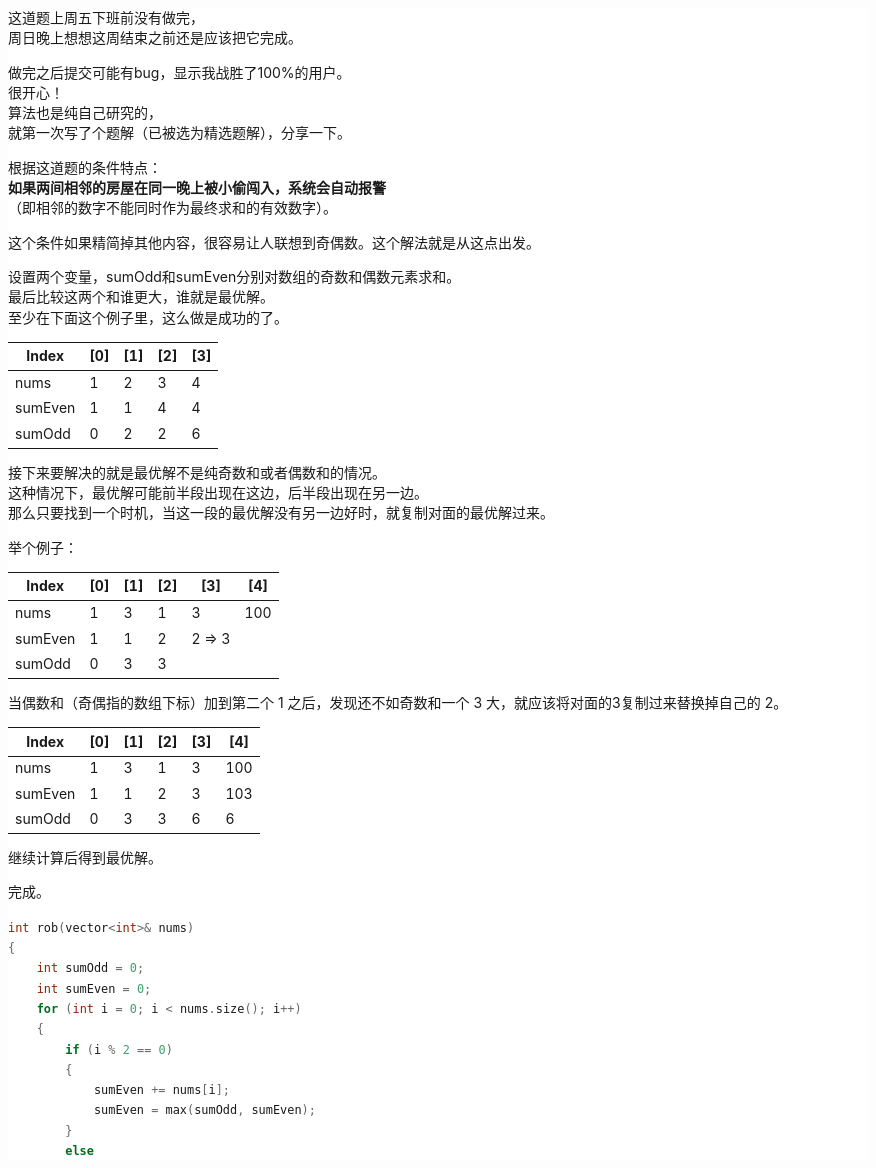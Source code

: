 这道题上周五下班前没有做完，  
周日晚上想想这周结束之前还是应该把它完成。  

做完之后提交可能有bug，显示我战胜了100%的用户。  
很开心！  
算法也是纯自己研究的，  
就第一次写了个题解（已被选为精选题解），分享一下。  


根据这道题的条件特点：  
__如果两间相邻的房屋在同一晚上被小偷闯入，系统会自动报警__  
（即相邻的数字不能同时作为最终求和的有效数字）。  

这个条件如果精简掉其他内容，很容易让人联想到奇偶数。这个解法就是从这点出发。  
  

设置两个变量，sumOdd和sumEven分别对数组的奇数和偶数元素求和。  
最后比较这两个和谁更大，谁就是最优解。  
至少在下面这个例子里，这么做是成功的了。  

|  Index  | [0] | [1] | [2] | [3] |
|---------|---|---|---|---|
| nums    | 1 | 2 | 3 | 4 |
| sumEven | 1 | 1 | 4 | 4 |
| sumOdd  | 0 | 2 | 2 | 6 |

接下来要解决的就是最优解不是纯奇数和或者偶数和的情况。  
这种情况下，最优解可能前半段出现在这边，后半段出现在另一边。  
那么只要找到一个时机，当这一段的最优解没有另一边好时，就复制对面的最优解过来。  

举个例子：  

|  Index  | [0] | [1] | [2] | [3] | [4] |
|---------|---|---|---|---|-----|
| nums    | 1 | 3 | 1 | 3 | 100 |
| sumEven | 1 | 1 | 2 | 2 => 3 |     |
| sumOdd  | 0 | 3 | 3 |   |     |

当偶数和（奇偶指的数组下标）加到第二个 1 之后，发现还不如奇数和一个 3 大，就应该将对面的3复制过来替换掉自己的 2。  

|  Index  |  [0] | [1] | [2] | [3] | [4] |
|---------|---|---|---|---|-----|
| nums    | 1 | 3 | 1 | 3 | 100 |
| sumEven | 1 | 1 | 2 | 3 | 103 |
| sumOdd  | 0 | 3 | 3 | 6 | 6   |

继续计算后得到最优解。  

完成。  



``` C++
int rob(vector<int>& nums) 
{
	int sumOdd = 0;
	int sumEven = 0;
	for (int i = 0; i < nums.size(); i++)
	{
		if (i % 2 == 0)
		{
			sumEven += nums[i];
			sumEven = max(sumOdd, sumEven);
		}
		else
```